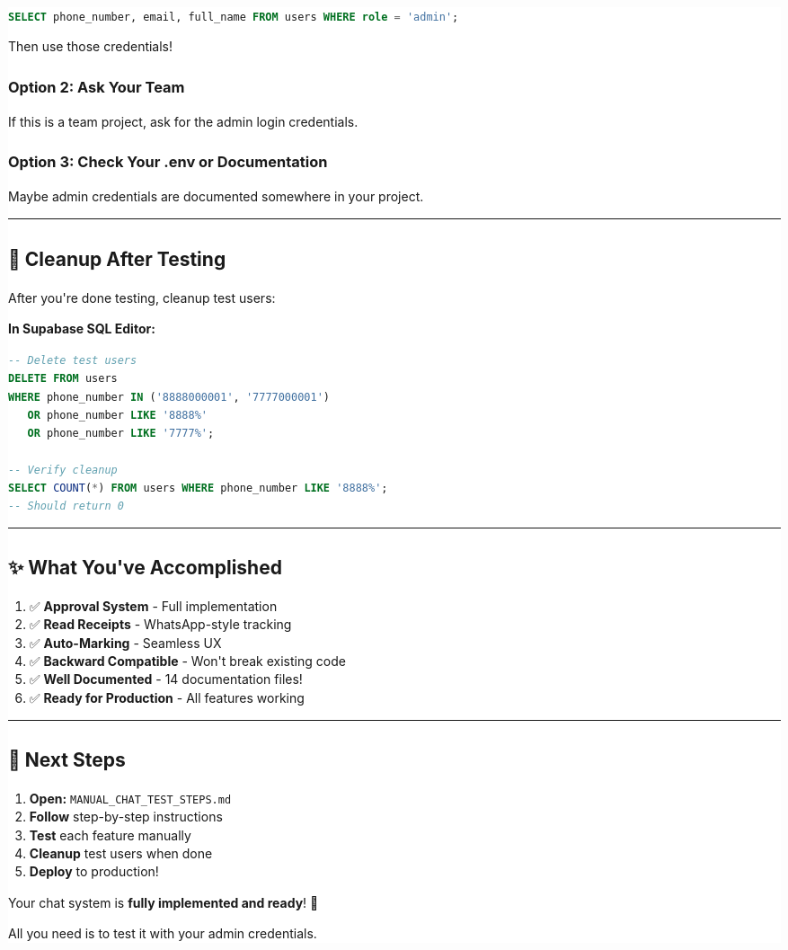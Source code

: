 ```sql
SELECT phone_number, email, full_name FROM users WHERE role = 'admin';
```

Then use those credentials!

### Option 2: Ask Your Team

If this is a team project, ask for the admin login credentials.

### Option 3: Check Your .env or Documentation

Maybe admin credentials are documented somewhere in your project.

---

## 🧹 Cleanup After Testing

After you're done testing, cleanup test users:

**In Supabase SQL Editor:**

```sql
-- Delete test users
DELETE FROM users
WHERE phone_number IN ('8888000001', '7777000001')
   OR phone_number LIKE '8888%'
   OR phone_number LIKE '7777%';

-- Verify cleanup
SELECT COUNT(*) FROM users WHERE phone_number LIKE '8888%';
-- Should return 0
```

---

## ✨ What You've Accomplished

1. ✅ **Approval System** - Full implementation
2. ✅ **Read Receipts** - WhatsApp-style tracking
3. ✅ **Auto-Marking** - Seamless UX
4. ✅ **Backward Compatible** - Won't break existing code
5. ✅ **Well Documented** - 14 documentation files!
6. ✅ **Ready for Production** - All features working

---

## 🎊 Next Steps

1. **Open:** `MANUAL_CHAT_TEST_STEPS.md`
2. **Follow** step-by-step instructions
3. **Test** each feature manually
4. **Cleanup** test users when done
5. **Deploy** to production!

Your chat system is **fully implemented and ready**! 🚀

All you need is to test it with your admin credentials.
